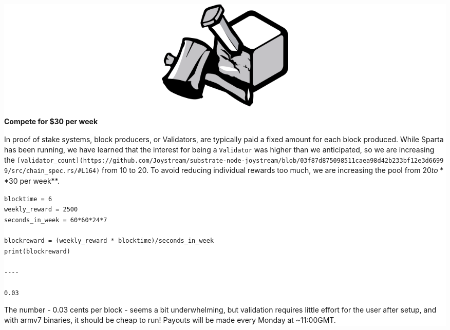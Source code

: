 <p align="center"><img height=200px src="validator.png"></p>

**Compete for $30 per week**

In proof of stake systems, block producers, or Validators, are typically paid a fixed amount for each block produced. While Sparta has been running, we have learned that the interest for being a `Validator` was higher than we anticipated, so we are increasing the `[validator_count](https://github.com/Joystream/substrate-node-joystream/blob/03f87d875098511caea98d42b233bf12e3d66999/src/chain_spec.rs/#L164)` from 10 to 20. To avoid reducing individual rewards too much, we are increasing the pool from $20 to **$30 per week**.

```
blocktime = 6
weekly_reward = 2500
seconds_in_week = 60*60*24*7

blockreward = (weekly_reward * blocktime)/seconds_in_week
print(blockreward)

----

0.03
```

The number - 0.03 cents per block - seems a bit underwhelming, but validation requires little effort for the user after setup, and with armv7 binaries, it should be cheap to run! Payouts will be made every Monday at ~11:00GMT.
